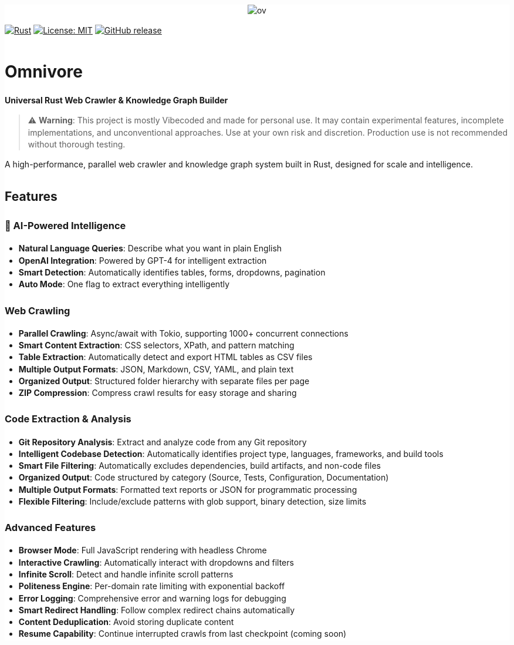 <p align="center">
  <img src="https://ov.pranavkarra.me/logo.png" alt="ov" width="200"/>
</p>


[![Rust](https://img.shields.io/badge/rust-1.88%2B-orange.svg)](https://www.rust-lang.org)
[![License: MIT](https://img.shields.io/badge/License-MIT-yellow.svg)](https://opensource.org/licenses/MIT)
[![GitHub release](https://img.shields.io/github/v/release/Pranav-Karra-3301/omnivore)](https://github.com/Pranav-Karra-3301/omnivore/releases)

# Omnivore

**Universal Rust Web Crawler & Knowledge Graph Builder**

> ⚠️ **Warning**: This project is mostly Vibecoded and made for personal use. It may contain experimental features, incomplete implementations, and unconventional approaches. Use at your own risk and discretion. Production use is not recommended without thorough testing.

A high-performance, parallel web crawler and knowledge graph system built in Rust, designed for scale and intelligence.

## Features

### 🤖 AI-Powered Intelligence
- **Natural Language Queries**: Describe what you want in plain English
- **OpenAI Integration**: Powered by GPT-4 for intelligent extraction
- **Smart Detection**: Automatically identifies tables, forms, dropdowns, pagination
- **Auto Mode**: One flag to extract everything intelligently

### Web Crawling
- **Parallel Crawling**: Async/await with Tokio, supporting 1000+ concurrent connections
- **Smart Content Extraction**: CSS selectors, XPath, and pattern matching
- **Table Extraction**: Automatically detect and export HTML tables as CSV files
- **Multiple Output Formats**: JSON, Markdown, CSV, YAML, and plain text
- **Organized Output**: Structured folder hierarchy with separate files per page
- **ZIP Compression**: Compress crawl results for easy storage and sharing

### Code Extraction & Analysis
- **Git Repository Analysis**: Extract and analyze code from any Git repository
- **Intelligent Codebase Detection**: Automatically identifies project type, languages, frameworks, and build tools
- **Smart File Filtering**: Automatically excludes dependencies, build artifacts, and non-code files
- **Organized Output**: Code structured by category (Source, Tests, Configuration, Documentation)
- **Multiple Output Formats**: Formatted text reports or JSON for programmatic processing
- **Flexible Filtering**: Include/exclude patterns with glob support, binary detection, size limits

### Advanced Features
- **Browser Mode**: Full JavaScript rendering with headless Chrome
- **Interactive Crawling**: Automatically interact with dropdowns and filters
- **Infinite Scroll**: Detect and handle infinite scroll patterns
- **Politeness Engine**: Per-domain rate limiting with exponential backoff
- **Error Logging**: Comprehensive error and warning logs for debugging
- **Smart Redirect Handling**: Follow complex redirect chains automatically
- **Content Deduplication**: Avoid storing duplicate content
- **Resume Capability**: Continue interrupted crawls from last checkpoint (coming soon)
